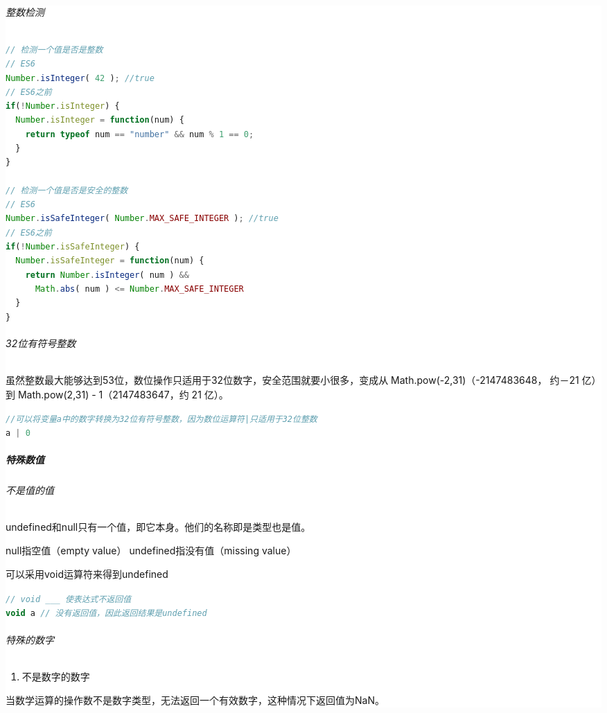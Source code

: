 ###### 整数检测

```js
// 检测一个值是否是整数
// ES6
Number.isInteger( 42 ); //true
// ES6之前
if(!Number.isInteger) {
  Number.isInteger = function(num) {
    return typeof num == "number" && num % 1 == 0;
  }
}

// 检测一个值是否是安全的整数
// ES6
Number.isSafeInteger( Number.MAX_SAFE_INTEGER ); //true
// ES6之前
if(!Number.isSafeInteger) {
  Number.isSafeInteger = function(num) {
    return Number.isInteger( num ) &&
      Math.abs( num ) <= Number.MAX_SAFE_INTEGER
  }
}
```

###### 32位有符号整数

虽然整数最大能够达到53位，数位操作只适用于32位数字，安全范围就要小很多，变成从 Math.pow(-2,31)（-2147483648， 约－21 亿）到 Math.pow(2,31) - 1（2147483647，约 21 亿）。

```js
//可以将变量a中的数字转换为32位有符号整数，因为数位运算符|只适用于32位整数
a | 0
```

##### 特殊数值

###### 不是值的值

undefined和null只有一个值，即它本身。他们的名称即是类型也是值。

null指空值（empty value）
undefined指没有值（missing value）

可以采用void运算符来得到undefined

```js
// void ___ 使表达式不返回值
void a // 没有返回值，因此返回结果是undefined
```

###### 特殊的数字

1. 不是数字的数字

当数学运算的操作数不是数字类型，无法返回一个有效数字，这种情况下返回值为NaN。
